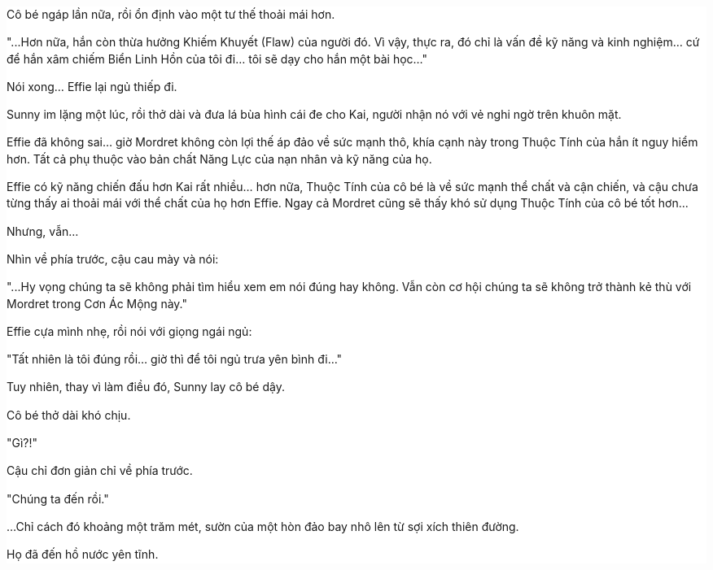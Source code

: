 Cô bé ngáp lần nữa, rồi ổn định vào một tư thế thoải mái hơn.

"...Hơn nữa, hắn còn thừa hưởng Khiếm Khuyết (Flaw) của người đó. Vì vậy, thực ra, đó chỉ là vấn đề kỹ năng và kinh nghiệm… cứ để hắn xâm chiếm Biển Linh Hồn của tôi đi… tôi sẽ dạy cho hắn một bài học…"

Nói xong… Effie lại ngủ thiếp đi.

Sunny im lặng một lúc, rồi thở dài và đưa lá bùa hình cái đe cho Kai, người nhận nó với vẻ nghi ngờ trên khuôn mặt.

Effie đã không sai… giờ Mordret không còn lợi thế áp đảo về sức mạnh thô, khía cạnh này trong Thuộc Tính của hắn ít nguy hiểm hơn. Tất cả phụ thuộc vào bản chất Năng Lực của nạn nhân và kỹ năng của họ.

Effie có kỹ năng chiến đấu hơn Kai rất nhiều… hơn nữa, Thuộc Tính của cô bé là về sức mạnh thể chất và cận chiến, và cậu chưa từng thấy ai thoải mái với thể chất của họ hơn Effie. Ngay cả Mordret cũng sẽ thấy khó sử dụng Thuộc Tính của cô bé tốt hơn...

Nhưng, vẫn…

Nhìn về phía trước, cậu cau mày và nói:

"...Hy vọng chúng ta sẽ không phải tìm hiểu xem em nói đúng hay không. Vẫn còn cơ hội chúng ta sẽ không trở thành kẻ thù với Mordret trong Cơn Ác Mộng này."

Effie cựa mình nhẹ, rồi nói với giọng ngái ngủ:

"Tất nhiên là tôi đúng rồi… giờ thì để tôi ngủ trưa yên bình đi…"

Tuy nhiên, thay vì làm điều đó, Sunny lay cô bé dậy.

Cô bé thở dài khó chịu.

"Gì?!"

Cậu chỉ đơn giản chỉ về phía trước.

"Chúng ta đến rồi."

…Chỉ cách đó khoảng một trăm mét, sườn của một hòn đảo bay nhô lên từ sợi xích thiên đường.

Họ đã đến hồ nước yên tĩnh.